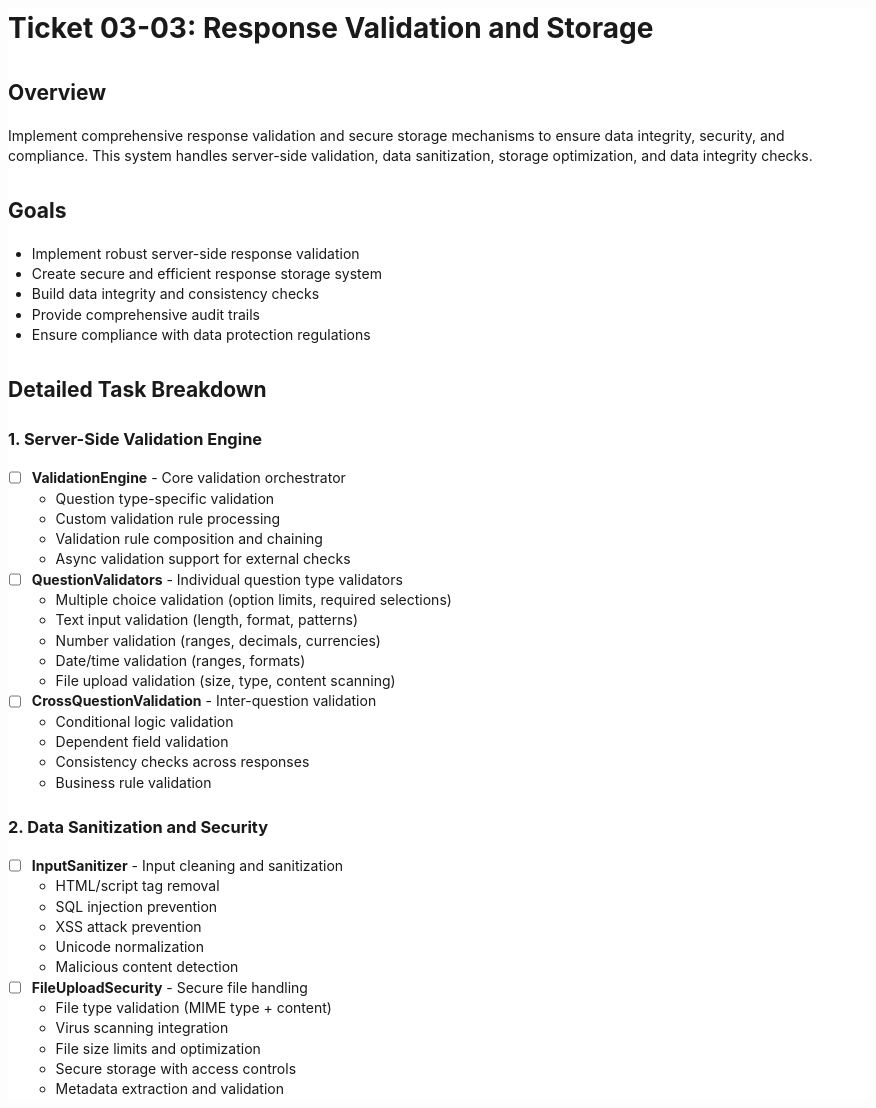 # Ticket 03-03: Response Validation and Storage

## Overview
Implement comprehensive response validation and secure storage mechanisms to ensure data integrity, security, and compliance. This system handles server-side validation, data sanitization, storage optimization, and data integrity checks.

## Goals
- Implement robust server-side response validation
- Create secure and efficient response storage system
- Build data integrity and consistency checks
- Provide comprehensive audit trails
- Ensure compliance with data protection regulations

## Detailed Task Breakdown

### 1. Server-Side Validation Engine
- [ ] **ValidationEngine** - Core validation orchestrator
  - Question type-specific validation
  - Custom validation rule processing
  - Validation rule composition and chaining
  - Async validation support for external checks
- [ ] **QuestionValidators** - Individual question type validators
  - Multiple choice validation (option limits, required selections)
  - Text input validation (length, format, patterns)
  - Number validation (ranges, decimals, currencies)
  - Date/time validation (ranges, formats)
  - File upload validation (size, type, content scanning)
- [ ] **CrossQuestionValidation** - Inter-question validation
  - Conditional logic validation
  - Dependent field validation
  - Consistency checks across responses
  - Business rule validation

### 2. Data Sanitization and Security
- [ ] **InputSanitizer** - Input cleaning and sanitization
  - HTML/script tag removal
  - SQL injection prevention
  - XSS attack prevention
  - Unicode normalization
  - Malicious content detection
- [ ] **FileUploadSecurity** - Secure file handling
  - File type validation (MIME type + content)
  - Virus scanning integration
  - File size limits and optimization
  - Secure storage with access controls
  - Metadata extraction and validation
